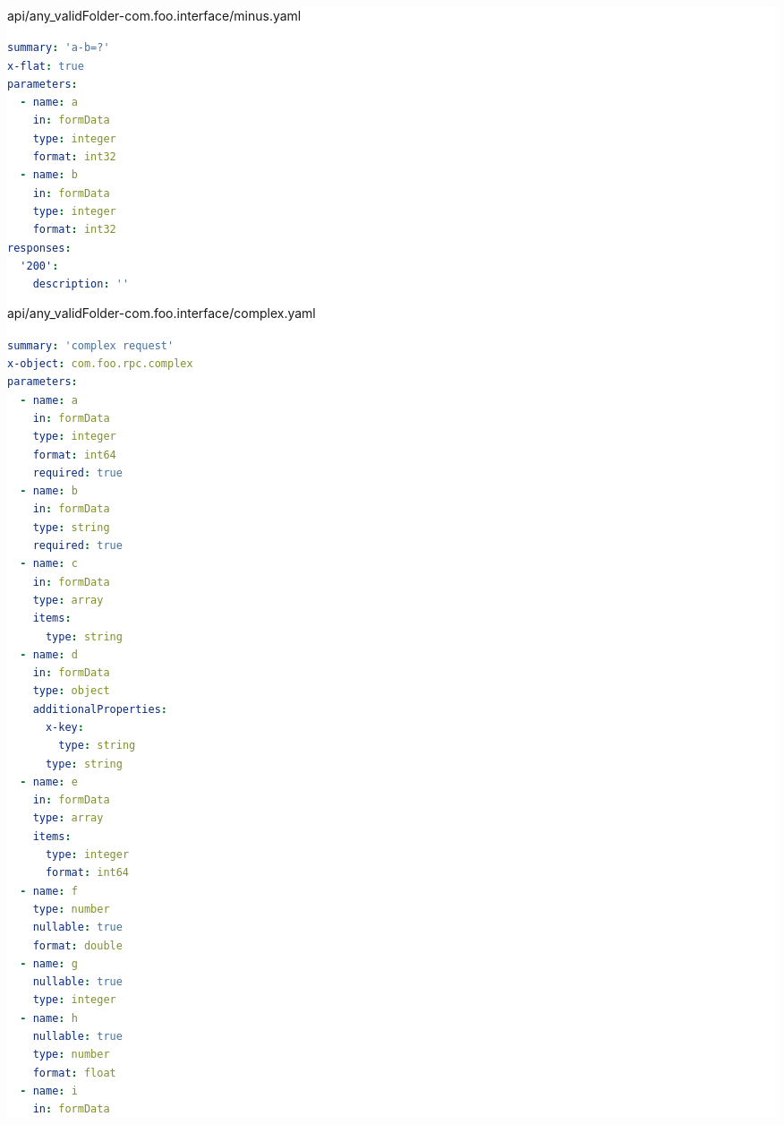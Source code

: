 api/any_validFolder-com.foo.interface/minus.yaml


```yaml
summary: 'a-b=?'
x-flat: true
parameters:
  - name: a
    in: formData
    type: integer
    format: int32
  - name: b
    in: formData
    type: integer
    format: int32
responses:
  '200':
    description: ''
```

api/any_validFolder-com.foo.interface/complex.yaml

```yaml
summary: 'complex request'
x-object: com.foo.rpc.complex
parameters:
  - name: a
    in: formData
    type: integer
    format: int64
    required: true
  - name: b
    in: formData
    type: string
    required: true
  - name: c
    in: formData
    type: array
    items:
      type: string
  - name: d
    in: formData
    type: object
    additionalProperties:
      x-key:
        type: string
      type: string
  - name: e
    in: formData
    type: array
    items:
      type: integer
      format: int64
  - name: f
    type: number
    nullable: true
    format: double
  - name: g
    nullable: true
    type: integer
  - name: h
    nullable: true
    type: number
    format: float
  - name: i
    in: formData
```